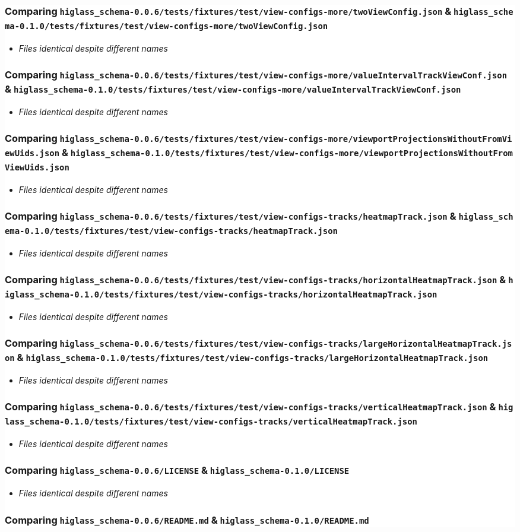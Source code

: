 ### Comparing `higlass_schema-0.0.6/tests/fixtures/test/view-configs-more/twoViewConfig.json` & `higlass_schema-0.1.0/tests/fixtures/test/view-configs-more/twoViewConfig.json`

 * *Files identical despite different names*

### Comparing `higlass_schema-0.0.6/tests/fixtures/test/view-configs-more/valueIntervalTrackViewConf.json` & `higlass_schema-0.1.0/tests/fixtures/test/view-configs-more/valueIntervalTrackViewConf.json`

 * *Files identical despite different names*

### Comparing `higlass_schema-0.0.6/tests/fixtures/test/view-configs-more/viewportProjectionsWithoutFromViewUids.json` & `higlass_schema-0.1.0/tests/fixtures/test/view-configs-more/viewportProjectionsWithoutFromViewUids.json`

 * *Files identical despite different names*

### Comparing `higlass_schema-0.0.6/tests/fixtures/test/view-configs-tracks/heatmapTrack.json` & `higlass_schema-0.1.0/tests/fixtures/test/view-configs-tracks/heatmapTrack.json`

 * *Files identical despite different names*

### Comparing `higlass_schema-0.0.6/tests/fixtures/test/view-configs-tracks/horizontalHeatmapTrack.json` & `higlass_schema-0.1.0/tests/fixtures/test/view-configs-tracks/horizontalHeatmapTrack.json`

 * *Files identical despite different names*

### Comparing `higlass_schema-0.0.6/tests/fixtures/test/view-configs-tracks/largeHorizontalHeatmapTrack.json` & `higlass_schema-0.1.0/tests/fixtures/test/view-configs-tracks/largeHorizontalHeatmapTrack.json`

 * *Files identical despite different names*

### Comparing `higlass_schema-0.0.6/tests/fixtures/test/view-configs-tracks/verticalHeatmapTrack.json` & `higlass_schema-0.1.0/tests/fixtures/test/view-configs-tracks/verticalHeatmapTrack.json`

 * *Files identical despite different names*

### Comparing `higlass_schema-0.0.6/LICENSE` & `higlass_schema-0.1.0/LICENSE`

 * *Files identical despite different names*

### Comparing `higlass_schema-0.0.6/README.md` & `higlass_schema-0.1.0/README.md`

